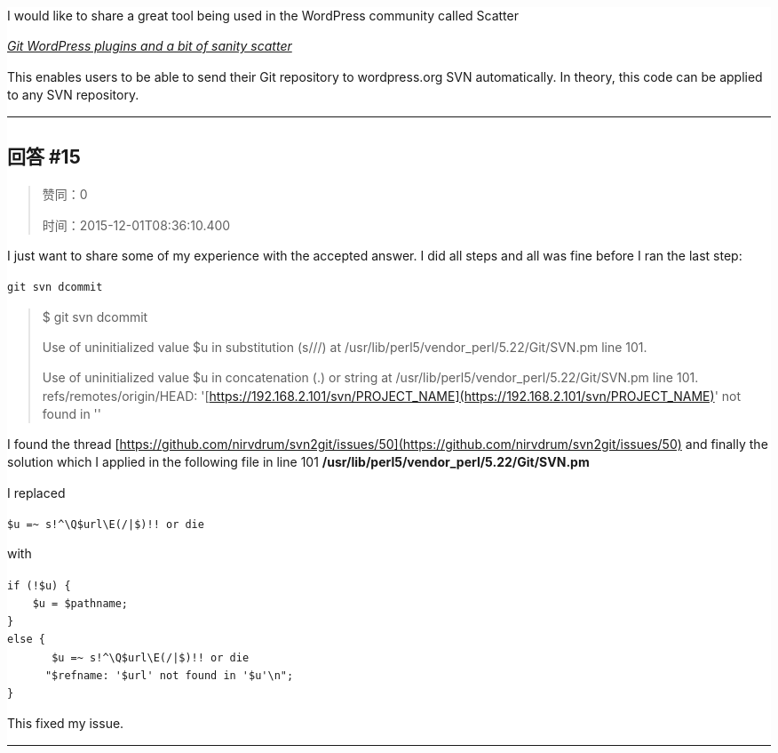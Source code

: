 I would like to share a great tool being used in the WordPress community called Scatter

*[Git WordPress plugins and a bit of sanity scatter](http://evansolomon.me/notes/git-wordpress-plugins-and-a-bit-of-sanity-scatter/)*

This enables users to be able to send their Git repository to wordpress.org SVN automatically. In theory, this code can be applied to any SVN repository.

* * *

## 回答 #15

> 赞同：0
> 
> 时间：2015-12-01T08:36:10.400

I just want to share some of my experience with the accepted answer. I did all steps and all was fine before I ran the last step:

```
git svn dcommit 
```

> $ git svn dcommit
> 
> Use of uninitialized value $u in substitution (s///) at /usr/lib/perl5/vendor_perl/5.22/Git/SVN.pm line 101.
> 
> Use of uninitialized value $u in concatenation (.) or string at /usr/lib/perl5/vendor_perl/5.22/Git/SVN.pm line 101. refs/remotes/origin/HEAD: '[https://192.168.2.101/svn/PROJECT_NAME](https://192.168.2.101/svn/PROJECT_NAME)' not found in ''

I found the thread [https://github.com/nirvdrum/svn2git/issues/50](https://github.com/nirvdrum/svn2git/issues/50) and finally the solution which I applied in the following file in line 101 **/usr/lib/perl5/vendor_perl/5.22/Git/SVN.pm**

I replaced

```
$u =~ s!^\Q$url\E(/|$)!! or die 
```

with

```
if (!$u) {
    $u = $pathname;
} 
else {
       $u =~ s!^\Q$url\E(/|$)!! or die
      "$refname: '$url' not found in '$u'\n";
} 
```

This fixed my issue.

* * *

